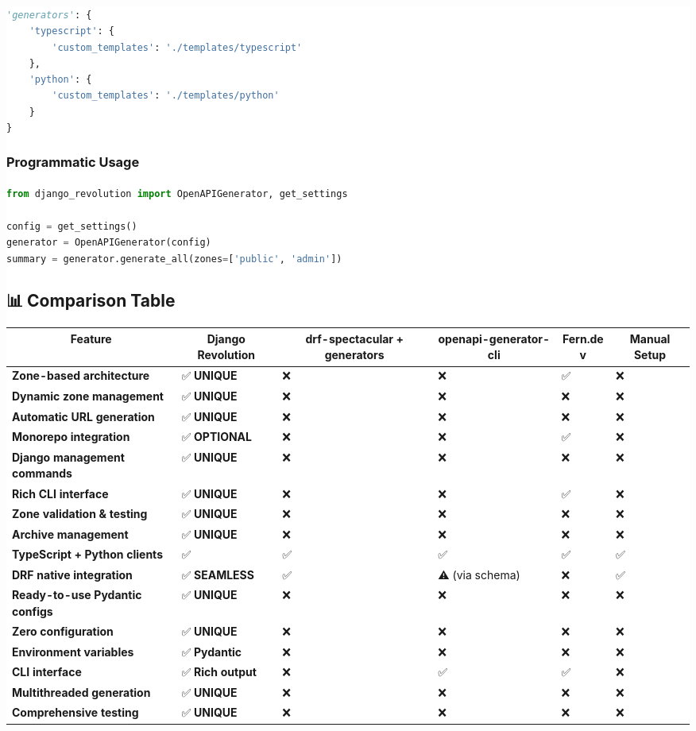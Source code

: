 ```python
'generators': {
    'typescript': {
        'custom_templates': './templates/typescript'
    },
    'python': {
        'custom_templates': './templates/python'
    }
}
```

### Programmatic Usage

```python
from django_revolution import OpenAPIGenerator, get_settings

config = get_settings()
generator = OpenAPIGenerator(config)
summary = generator.generate_all(zones=['public', 'admin'])
```

## 📊 Comparison Table

| Feature                           | Django Revolution  | drf-spectacular + generators | openapi-generator-cli | Fern.dev | Manual Setup |
| --------------------------------- | ------------------ | ---------------------------- | --------------------- | -------- | ------------ |
| **Zone-based architecture**       | ✅ **UNIQUE**      | ❌                           | ❌                    | ✅       | ❌           |
| **Dynamic zone management**       | ✅ **UNIQUE**      | ❌                           | ❌                    | ❌       | ❌           |
| **Automatic URL generation**      | ✅ **UNIQUE**      | ❌                           | ❌                    | ❌       | ❌           |
| **Monorepo integration**          | ✅ **OPTIONAL**    | ❌                           | ❌                    | ✅       | ❌           |
| **Django management commands**    | ✅ **UNIQUE**      | ❌                           | ❌                    | ❌       | ❌           |
| **Rich CLI interface**            | ✅ **UNIQUE**      | ❌                           | ❌                    | ✅       | ❌           |
| **Zone validation & testing**     | ✅ **UNIQUE**      | ❌                           | ❌                    | ❌       | ❌           |
| **Archive management**            | ✅ **UNIQUE**      | ❌                           | ❌                    | ❌       | ❌           |
| **TypeScript + Python clients**   | ✅                 | ✅                           | ✅                    | ✅       | ✅           |
| **DRF native integration**        | ✅ **SEAMLESS**    | ✅                           | ⚠️ (via schema)       | ❌       | ✅           |
| **Ready-to-use Pydantic configs** | ✅ **UNIQUE**      | ❌                           | ❌                    | ❌       | ❌           |
| **Zero configuration**            | ✅ **UNIQUE**      | ❌                           | ❌                    | ❌       | ❌           |
| **Environment variables**         | ✅ **Pydantic**    | ❌                           | ❌                    | ❌       | ❌           |
| **CLI interface**                 | ✅ **Rich output** | ❌                           | ✅                    | ✅       | ❌           |
| **Multithreaded generation**      | ✅ **UNIQUE**      | ❌                           | ❌                    | ❌       | ❌           |
| **Comprehensive testing**         | ✅ **UNIQUE**      | ❌                           | ❌                    | ❌       | ❌           |
